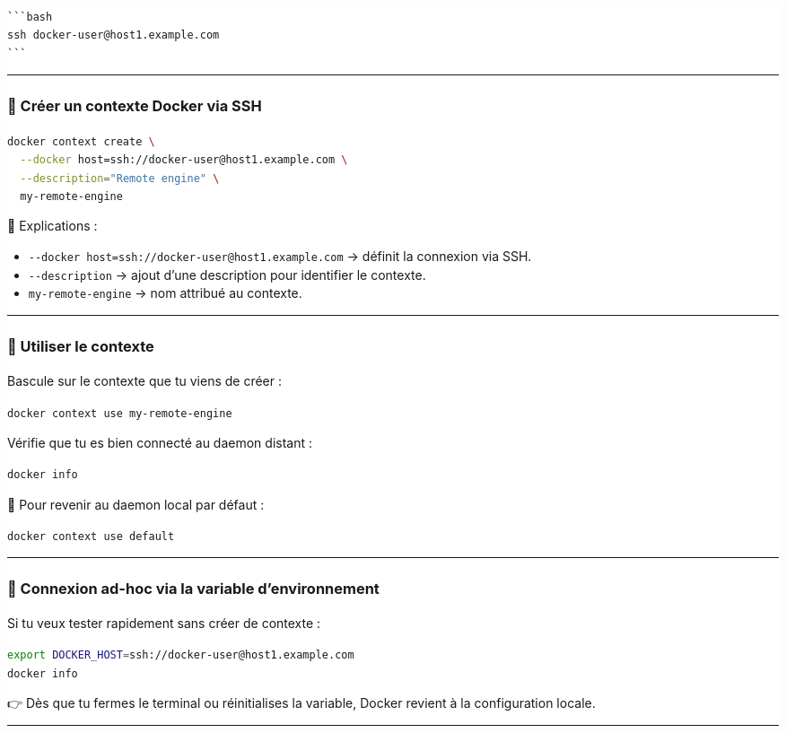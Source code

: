     ```bash
    ssh docker-user@host1.example.com
    ```

***

### 🔹 Créer un contexte Docker via SSH

```bash
docker context create \
  --docker host=ssh://docker-user@host1.example.com \
  --description="Remote engine" \
  my-remote-engine
```

📌 Explications :

* `--docker host=ssh://docker-user@host1.example.com` → définit la connexion via SSH.
* `--description` → ajout d’une description pour identifier le contexte.
* `my-remote-engine` → nom attribué au contexte.

***

### 🔹 Utiliser le contexte

Bascule sur le contexte que tu viens de créer :

```bash
docker context use my-remote-engine
```

Vérifie que tu es bien connecté au daemon distant :

```bash
docker info
```

🔄 Pour revenir au daemon local par défaut :

```bash
docker context use default
```

***

### 🔹 Connexion ad-hoc via la variable d’environnement

Si tu veux tester rapidement sans créer de contexte :

```bash
export DOCKER_HOST=ssh://docker-user@host1.example.com
docker info
```

👉 Dès que tu fermes le terminal ou réinitialises la variable, Docker revient à la configuration locale.

***
